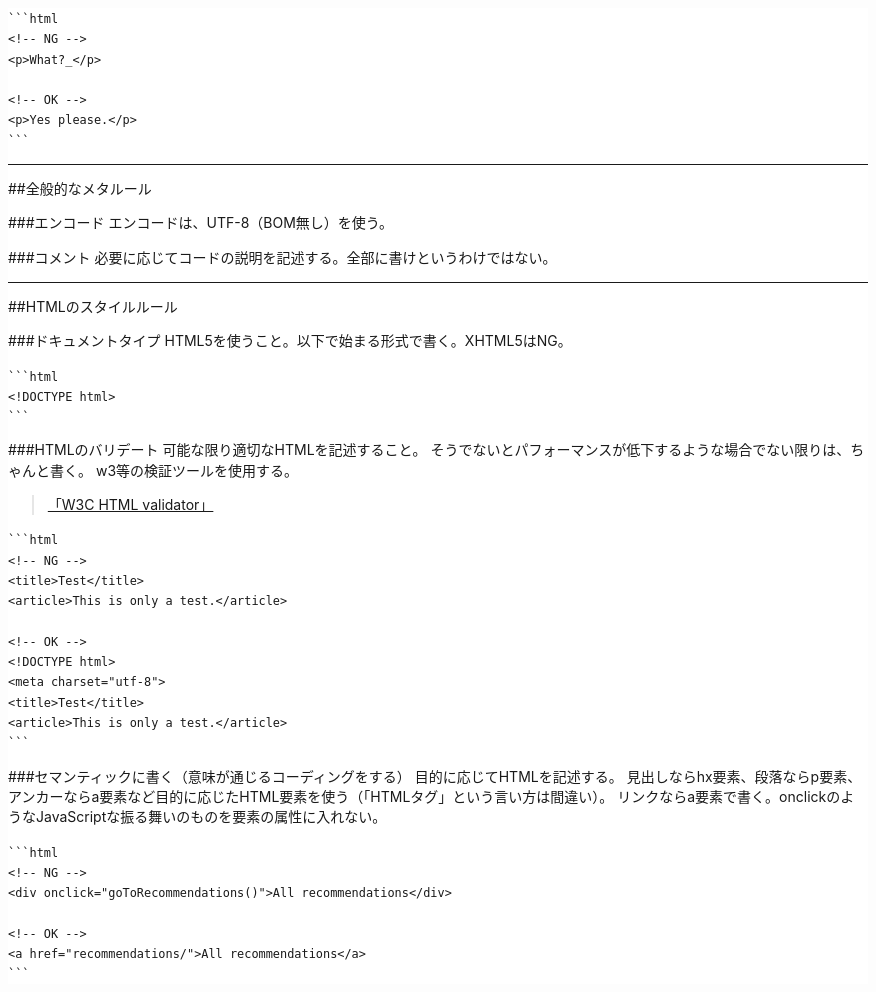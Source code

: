 	```html
	<!-- NG -->
	<p>What?_</p>

	<!-- OK -->
	<p>Yes please.</p>
	```

---

##全般的なメタルール

###エンコード
	エンコードは、UTF-8（BOM無し）を使う。

###コメント
	必要に応じてコードの説明を記述する。全部に書けというわけではない。

---

##HTMLのスタイルルール

###ドキュメントタイプ
	HTML5を使うこと。以下で始まる形式で書く。XHTML5はNG。

	```html
	<!DOCTYPE html>
	```

###HTMLのバリデート
	可能な限り適切なHTMLを記述すること。
	そうでないとパフォーマンスが低下するような場合でない限りは、ちゃんと書く。
	w3等の検証ツールを使用する。
> [「W3C HTML validator」](http://validator.w3.org/nu/)

	```html
	<!-- NG -->
	<title>Test</title>
	<article>This is only a test.</article>

	<!-- OK -->
	<!DOCTYPE html>
	<meta charset="utf-8">
	<title>Test</title>
	<article>This is only a test.</article>
	```

###セマンティックに書く（意味が通じるコーディングをする）
	目的に応じてHTMLを記述する。
	見出しならhx要素、段落ならp要素、アンカーならa要素など目的に応じたHTML要素を使う（「HTMLタグ」という言い方は間違い）。
	リンクならa要素で書く。onclickのようなJavaScriptな振る舞いのものを要素の属性に入れない。

	```html
	<!-- NG -->
	<div onclick="goToRecommendations()">All recommendations</div>

	<!-- OK -->
	<a href="recommendations/">All recommendations</a>
	```

